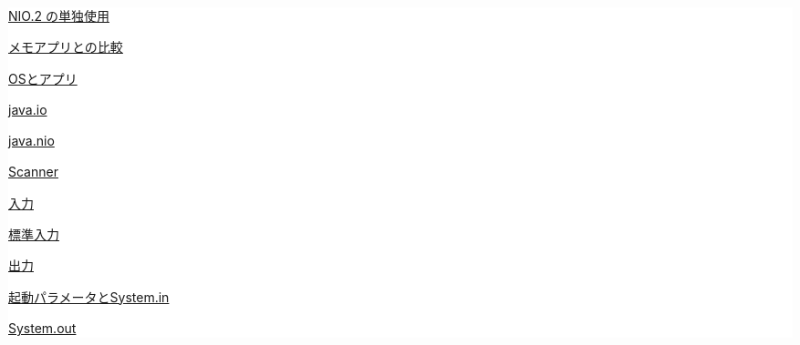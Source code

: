 [NIO.2 の単独使用](%E5%85%A5%E5%87%BA%E5%8A%9B%2024162cef73508097ad38ed6e5e0ee6f9/NIO%202%20%E3%81%AE%E5%8D%98%E7%8B%AC%E4%BD%BF%E7%94%A8%2024162cef735080fb97dcd7e21a9ca27e.md)

[メモアプリとの比較](%E5%85%A5%E5%87%BA%E5%8A%9B%2024162cef73508097ad38ed6e5e0ee6f9/%E3%83%A1%E3%83%A2%E3%82%A2%E3%83%97%E3%83%AA%E3%81%A8%E3%81%AE%E6%AF%94%E8%BC%83%2024262cef735080ba8b20eb2077153e59.md)

[OSとアプリ](%E5%85%A5%E5%87%BA%E5%8A%9B%2024162cef73508097ad38ed6e5e0ee6f9/OS%E3%81%A8%E3%82%A2%E3%83%97%E3%83%AA%2024262cef735080fab332c7c237575906.md)

[java.io](%E5%85%A5%E5%87%BA%E5%8A%9B%2024162cef73508097ad38ed6e5e0ee6f9/java%20io%2023e62cef735080eb9c72e6e35e89b94b.md)

[java.nio](%E5%85%A5%E5%87%BA%E5%8A%9B%2024162cef73508097ad38ed6e5e0ee6f9/java%20nio%2024162cef7350800bb0bde83869263b16.md)

[Scanner](%E5%85%A5%E5%87%BA%E5%8A%9B%2024162cef73508097ad38ed6e5e0ee6f9/Scanner%2024162cef735080ae95b7d163e7ecd8ed.md)

[入力](%E5%85%A5%E5%87%BA%E5%8A%9B%2024162cef73508097ad38ed6e5e0ee6f9/%E5%85%A5%E5%8A%9B%2024962cef73508070bae6f36b05ddc95c.md)

[標準入力](%E5%85%A5%E5%87%BA%E5%8A%9B%2024162cef73508097ad38ed6e5e0ee6f9/%E6%A8%99%E6%BA%96%E5%85%A5%E5%8A%9B%2024962cef735080bab445edf38c47c558.md)

[出力](%E5%85%A5%E5%87%BA%E5%8A%9B%2024162cef73508097ad38ed6e5e0ee6f9/%E5%87%BA%E5%8A%9B%2024962cef735080819496f5d7deb2494e.md)

[起動パラメータとSystem.in](%E5%85%A5%E5%87%BA%E5%8A%9B%2024162cef73508097ad38ed6e5e0ee6f9/%E8%B5%B7%E5%8B%95%E3%83%91%E3%83%A9%E3%83%A1%E3%83%BC%E3%82%BF%E3%81%A8System%20in%2024962cef735080319f83e813aa159d97.md)

[System.out](%E5%85%A5%E5%87%BA%E5%8A%9B%2024162cef73508097ad38ed6e5e0ee6f9/System%20out%2025062cef7350809893fcc50b42a5a834.md)